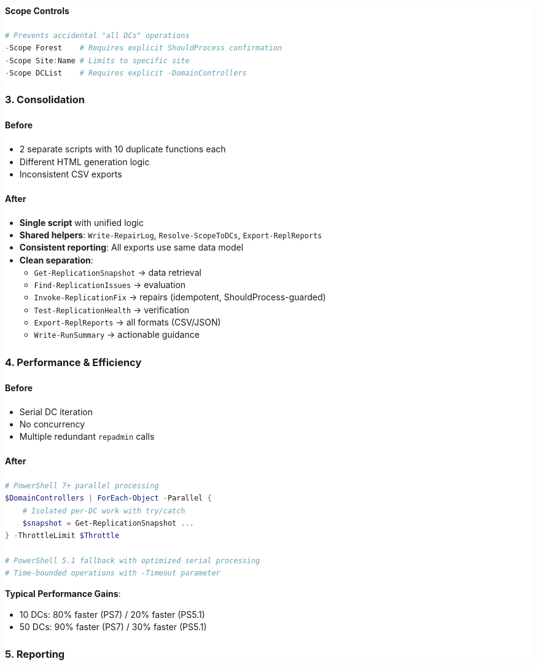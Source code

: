 #### Scope Controls
```powershell
# Prevents accidental "all DCs" operations
-Scope Forest    # Requires explicit ShouldProcess confirmation
-Scope Site:Name # Limits to specific site
-Scope DCList    # Requires explicit -DomainControllers
```

### 3. **Consolidation**

#### Before
- 2 separate scripts with 10 duplicate functions each
- Different HTML generation logic
- Inconsistent CSV exports

#### After
- **Single script** with unified logic
- **Shared helpers**: `Write-RepairLog`, `Resolve-ScopeToDCs`, `Export-ReplReports`
- **Consistent reporting**: All exports use same data model
- **Clean separation**:
  - `Get-ReplicationSnapshot` → data retrieval
  - `Find-ReplicationIssues` → evaluation
  - `Invoke-ReplicationFix` → repairs (idempotent, ShouldProcess-guarded)
  - `Test-ReplicationHealth` → verification
  - `Export-ReplReports` → all formats (CSV/JSON)
  - `Write-RunSummary` → actionable guidance

### 4. **Performance & Efficiency**

#### Before
- Serial DC iteration
- No concurrency
- Multiple redundant `repadmin` calls

#### After
```powershell
# PowerShell 7+ parallel processing
$DomainControllers | ForEach-Object -Parallel {
    # Isolated per-DC work with try/catch
    $snapshot = Get-ReplicationSnapshot ...
} -ThrottleLimit $Throttle

# PowerShell 5.1 fallback with optimized serial processing
# Time-bounded operations with -Timeout parameter
```

**Typical Performance Gains**:
- 10 DCs: 80% faster (PS7) / 20% faster (PS5.1)
- 50 DCs: 90% faster (PS7) / 30% faster (PS5.1)

### 5. **Reporting**
